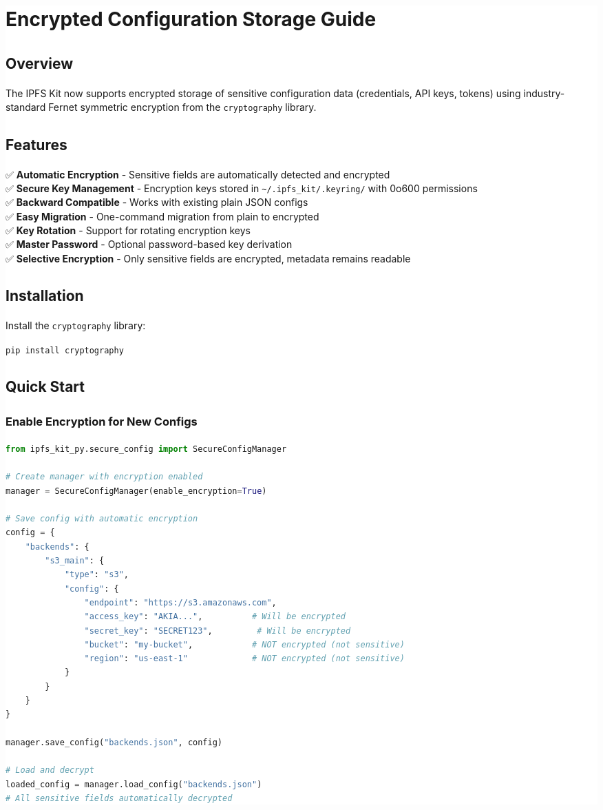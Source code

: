 # Encrypted Configuration Storage Guide

## Overview

The IPFS Kit now supports encrypted storage of sensitive configuration data (credentials, API keys, tokens) using industry-standard Fernet symmetric encryption from the `cryptography` library.

## Features

✅ **Automatic Encryption** - Sensitive fields are automatically detected and encrypted  
✅ **Secure Key Management** - Encryption keys stored in `~/.ipfs_kit/.keyring/` with 0o600 permissions  
✅ **Backward Compatible** - Works with existing plain JSON configs  
✅ **Easy Migration** - One-command migration from plain to encrypted  
✅ **Key Rotation** - Support for rotating encryption keys  
✅ **Master Password** - Optional password-based key derivation  
✅ **Selective Encryption** - Only sensitive fields are encrypted, metadata remains readable  

## Installation

Install the `cryptography` library:

```bash
pip install cryptography
```

## Quick Start

### Enable Encryption for New Configs

```python
from ipfs_kit_py.secure_config import SecureConfigManager

# Create manager with encryption enabled
manager = SecureConfigManager(enable_encryption=True)

# Save config with automatic encryption
config = {
    "backends": {
        "s3_main": {
            "type": "s3",
            "config": {
                "endpoint": "https://s3.amazonaws.com",
                "access_key": "AKIA...",          # Will be encrypted
                "secret_key": "SECRET123",         # Will be encrypted
                "bucket": "my-bucket",            # NOT encrypted (not sensitive)
                "region": "us-east-1"             # NOT encrypted (not sensitive)
            }
        }
    }
}

manager.save_config("backends.json", config)

# Load and decrypt
loaded_config = manager.load_config("backends.json")
# All sensitive fields automatically decrypted
```
